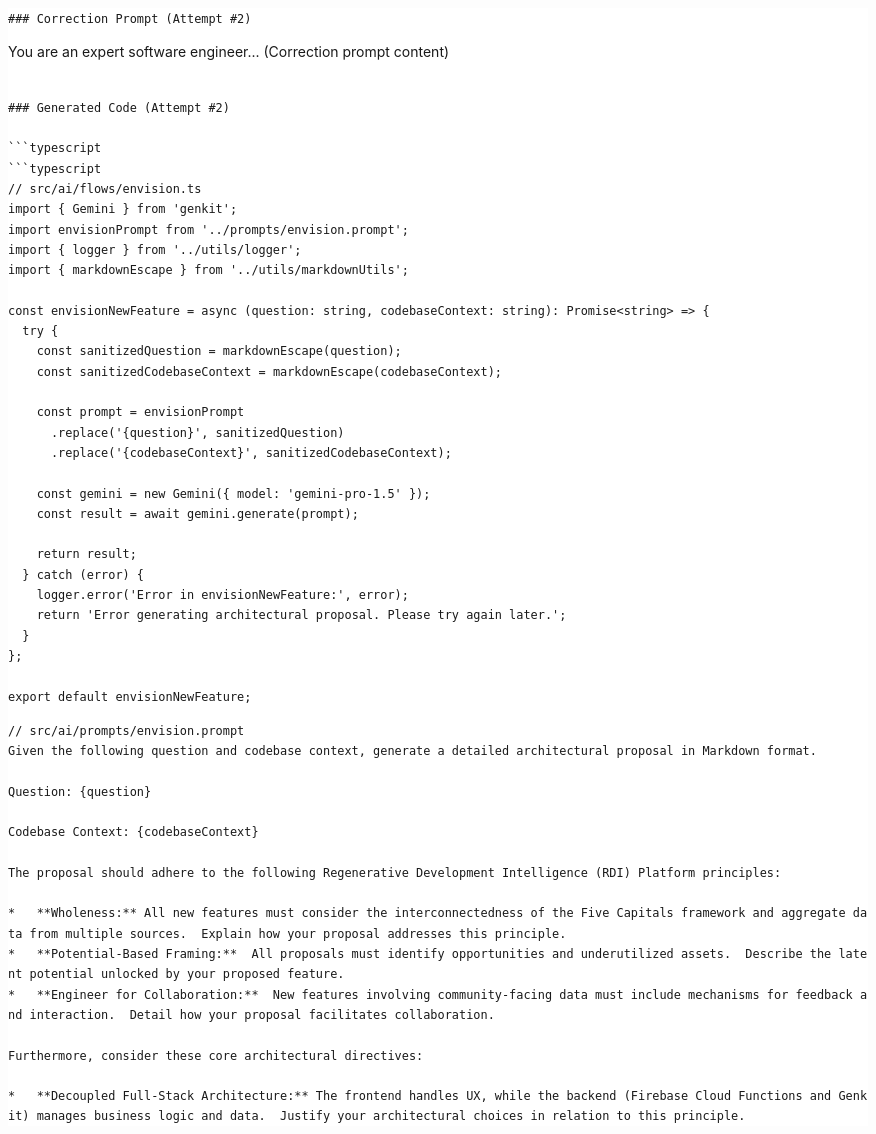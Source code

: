 ```
### Correction Prompt (Attempt #2)

```
You are an expert software engineer... (Correction prompt content)
```

### Generated Code (Attempt #2)

```typescript
```typescript
// src/ai/flows/envision.ts
import { Gemini } from 'genkit';
import envisionPrompt from '../prompts/envision.prompt';
import { logger } from '../utils/logger';
import { markdownEscape } from '../utils/markdownUtils';

const envisionNewFeature = async (question: string, codebaseContext: string): Promise<string> => {
  try {
    const sanitizedQuestion = markdownEscape(question);
    const sanitizedCodebaseContext = markdownEscape(codebaseContext);

    const prompt = envisionPrompt
      .replace('{question}', sanitizedQuestion)
      .replace('{codebaseContext}', sanitizedCodebaseContext);

    const gemini = new Gemini({ model: 'gemini-pro-1.5' });
    const result = await gemini.generate(prompt);

    return result;
  } catch (error) {
    logger.error('Error in envisionNewFeature:', error);
    return 'Error generating architectural proposal. Please try again later.';
  }
};

export default envisionNewFeature;

```

```
// src/ai/prompts/envision.prompt
Given the following question and codebase context, generate a detailed architectural proposal in Markdown format.

Question: {question}

Codebase Context: {codebaseContext}

The proposal should adhere to the following Regenerative Development Intelligence (RDI) Platform principles:

*   **Wholeness:** All new features must consider the interconnectedness of the Five Capitals framework and aggregate data from multiple sources.  Explain how your proposal addresses this principle.
*   **Potential-Based Framing:**  All proposals must identify opportunities and underutilized assets.  Describe the latent potential unlocked by your proposed feature.
*   **Engineer for Collaboration:**  New features involving community-facing data must include mechanisms for feedback and interaction.  Detail how your proposal facilitates collaboration.

Furthermore, consider these core architectural directives:

*   **Decoupled Full-Stack Architecture:** The frontend handles UX, while the backend (Firebase Cloud Functions and Genkit) manages business logic and data.  Justify your architectural choices in relation to this principle.
```
